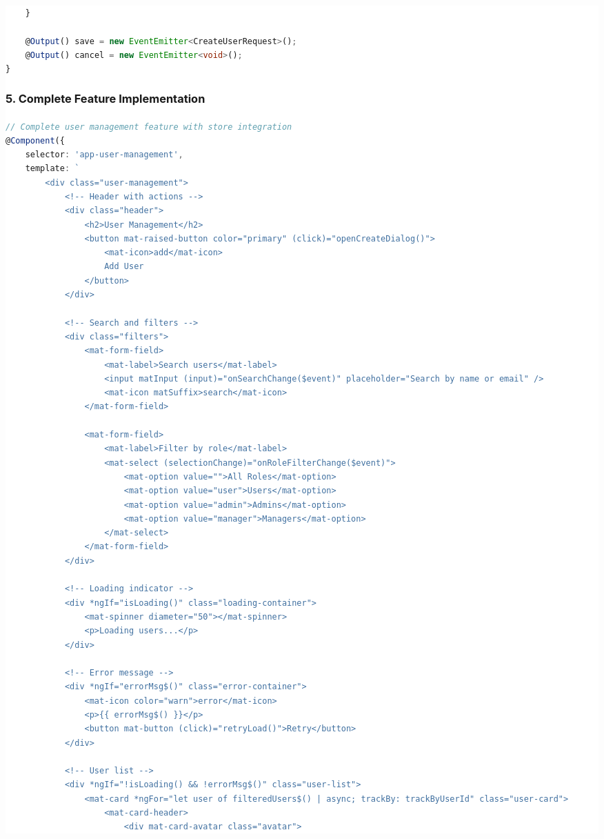 ```typescript
    }

    @Output() save = new EventEmitter<CreateUserRequest>();
    @Output() cancel = new EventEmitter<void>();
}
```

### 5. Complete Feature Implementation

```typescript
// Complete user management feature with store integration
@Component({
    selector: 'app-user-management',
    template: `
        <div class="user-management">
            <!-- Header with actions -->
            <div class="header">
                <h2>User Management</h2>
                <button mat-raised-button color="primary" (click)="openCreateDialog()">
                    <mat-icon>add</mat-icon>
                    Add User
                </button>
            </div>

            <!-- Search and filters -->
            <div class="filters">
                <mat-form-field>
                    <mat-label>Search users</mat-label>
                    <input matInput (input)="onSearchChange($event)" placeholder="Search by name or email" />
                    <mat-icon matSuffix>search</mat-icon>
                </mat-form-field>

                <mat-form-field>
                    <mat-label>Filter by role</mat-label>
                    <mat-select (selectionChange)="onRoleFilterChange($event)">
                        <mat-option value="">All Roles</mat-option>
                        <mat-option value="user">Users</mat-option>
                        <mat-option value="admin">Admins</mat-option>
                        <mat-option value="manager">Managers</mat-option>
                    </mat-select>
                </mat-form-field>
            </div>

            <!-- Loading indicator -->
            <div *ngIf="isLoading()" class="loading-container">
                <mat-spinner diameter="50"></mat-spinner>
                <p>Loading users...</p>
            </div>

            <!-- Error message -->
            <div *ngIf="errorMsg$()" class="error-container">
                <mat-icon color="warn">error</mat-icon>
                <p>{{ errorMsg$() }}</p>
                <button mat-button (click)="retryLoad()">Retry</button>
            </div>

            <!-- User list -->
            <div *ngIf="!isLoading() && !errorMsg$()" class="user-list">
                <mat-card *ngFor="let user of filteredUsers$() | async; trackBy: trackByUserId" class="user-card">
                    <mat-card-header>
                        <div mat-card-avatar class="avatar">
```